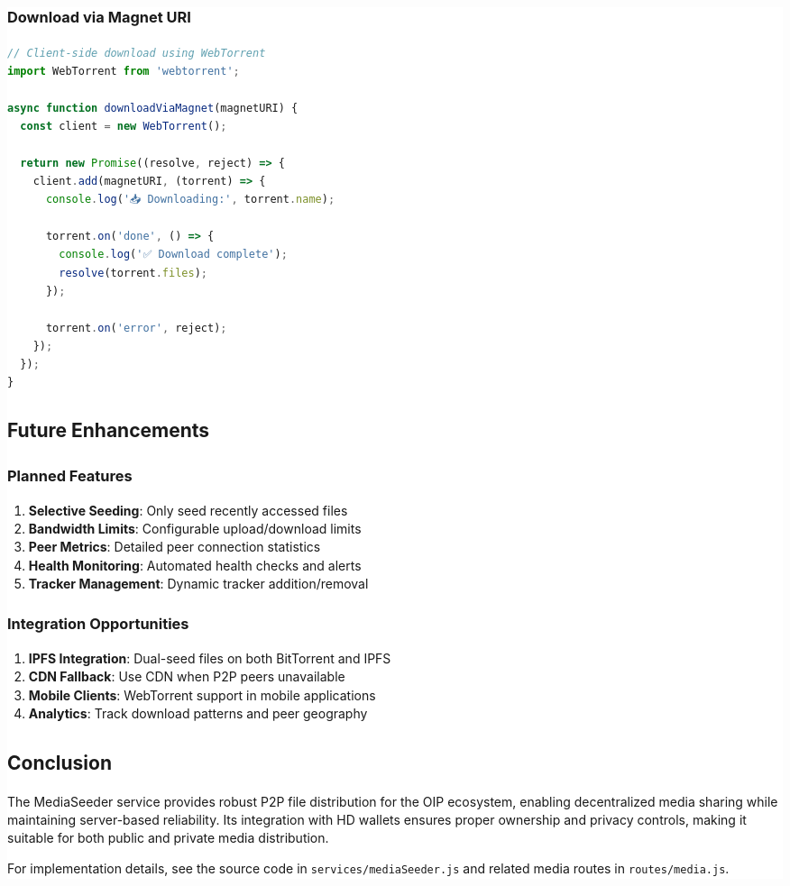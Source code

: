 ### Download via Magnet URI

```javascript
// Client-side download using WebTorrent
import WebTorrent from 'webtorrent';

async function downloadViaMagnet(magnetURI) {
  const client = new WebTorrent();
  
  return new Promise((resolve, reject) => {
    client.add(magnetURI, (torrent) => {
      console.log('📥 Downloading:', torrent.name);
      
      torrent.on('done', () => {
        console.log('✅ Download complete');
        resolve(torrent.files);
      });
      
      torrent.on('error', reject);
    });
  });
}
```

## Future Enhancements

### Planned Features

1. **Selective Seeding**: Only seed recently accessed files
2. **Bandwidth Limits**: Configurable upload/download limits  
3. **Peer Metrics**: Detailed peer connection statistics
4. **Health Monitoring**: Automated health checks and alerts
5. **Tracker Management**: Dynamic tracker addition/removal

### Integration Opportunities

1. **IPFS Integration**: Dual-seed files on both BitTorrent and IPFS
2. **CDN Fallback**: Use CDN when P2P peers unavailable
3. **Mobile Clients**: WebTorrent support in mobile applications
4. **Analytics**: Track download patterns and peer geography

## Conclusion

The MediaSeeder service provides robust P2P file distribution for the OIP ecosystem, enabling decentralized media sharing while maintaining server-based reliability. Its integration with HD wallets ensures proper ownership and privacy controls, making it suitable for both public and private media distribution.

For implementation details, see the source code in `services/mediaSeeder.js` and related media routes in `routes/media.js`.
